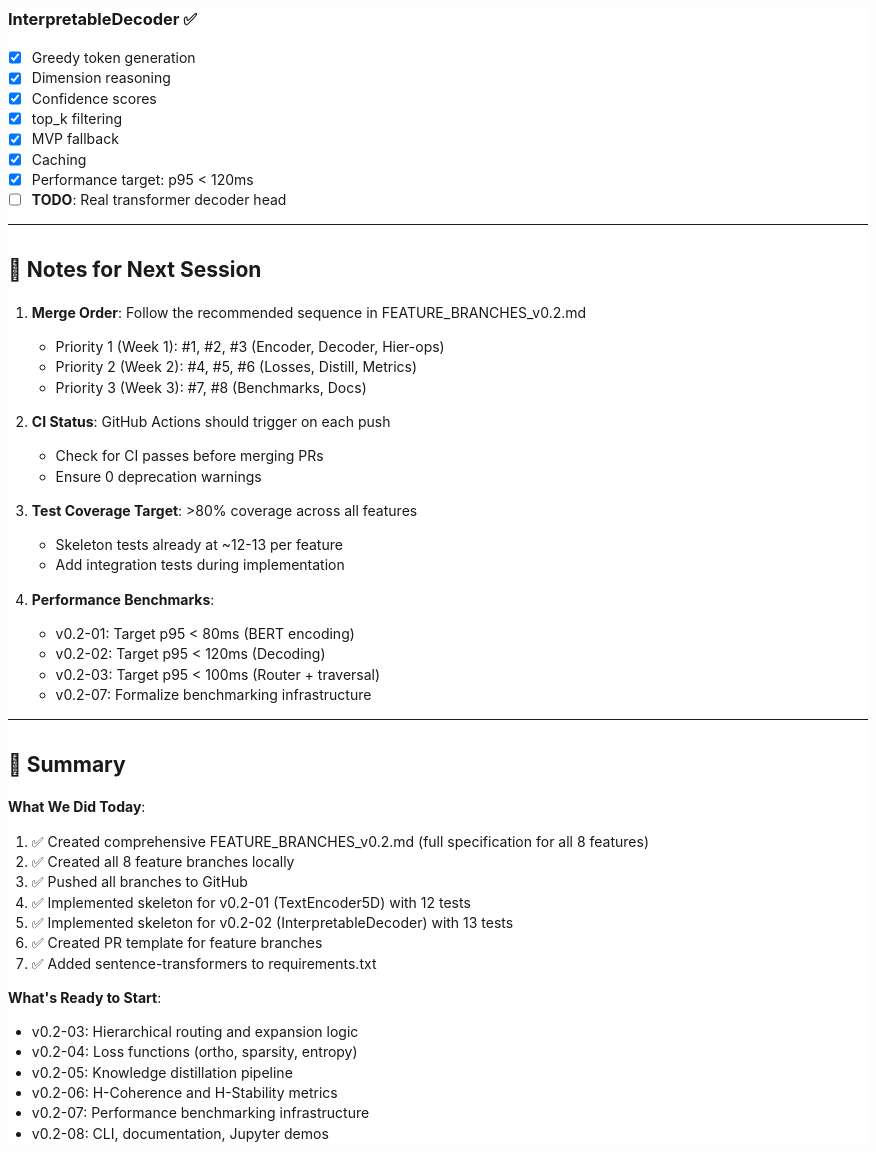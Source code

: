 ### InterpretableDecoder ✅
- [x] Greedy token generation
- [x] Dimension reasoning
- [x] Confidence scores
- [x] top_k filtering
- [x] MVP fallback
- [x] Caching
- [x] Performance target: p95 < 120ms
- [ ] **TODO**: Real transformer decoder head

---

## 🔔 Notes for Next Session

1. **Merge Order**: Follow the recommended sequence in FEATURE_BRANCHES_v0.2.md
   - Priority 1 (Week 1): #1, #2, #3 (Encoder, Decoder, Hier-ops)
   - Priority 2 (Week 2): #4, #5, #6 (Losses, Distill, Metrics)
   - Priority 3 (Week 3): #7, #8 (Benchmarks, Docs)

2. **CI Status**: GitHub Actions should trigger on each push
   - Check for CI passes before merging PRs
   - Ensure 0 deprecation warnings

3. **Test Coverage Target**: >80% coverage across all features
   - Skeleton tests already at ~12-13 per feature
   - Add integration tests during implementation

4. **Performance Benchmarks**:
   - v0.2-01: Target p95 < 80ms (BERT encoding)
   - v0.2-02: Target p95 < 120ms (Decoding)
   - v0.2-03: Target p95 < 100ms (Router + traversal)
   - v0.2-07: Formalize benchmarking infrastructure

---

## 🎉 Summary

**What We Did Today**:
1. ✅ Created comprehensive FEATURE_BRANCHES_v0.2.md (full specification for all 8 features)
2. ✅ Created all 8 feature branches locally
3. ✅ Pushed all branches to GitHub
4. ✅ Implemented skeleton for v0.2-01 (TextEncoder5D) with 12 tests
5. ✅ Implemented skeleton for v0.2-02 (InterpretableDecoder) with 13 tests
6. ✅ Created PR template for feature branches
7. ✅ Added sentence-transformers to requirements.txt

**What's Ready to Start**:
- v0.2-03: Hierarchical routing and expansion logic
- v0.2-04: Loss functions (ortho, sparsity, entropy)
- v0.2-05: Knowledge distillation pipeline
- v0.2-06: H-Coherence and H-Stability metrics
- v0.2-07: Performance benchmarking infrastructure
- v0.2-08: CLI, documentation, Jupyter demos

